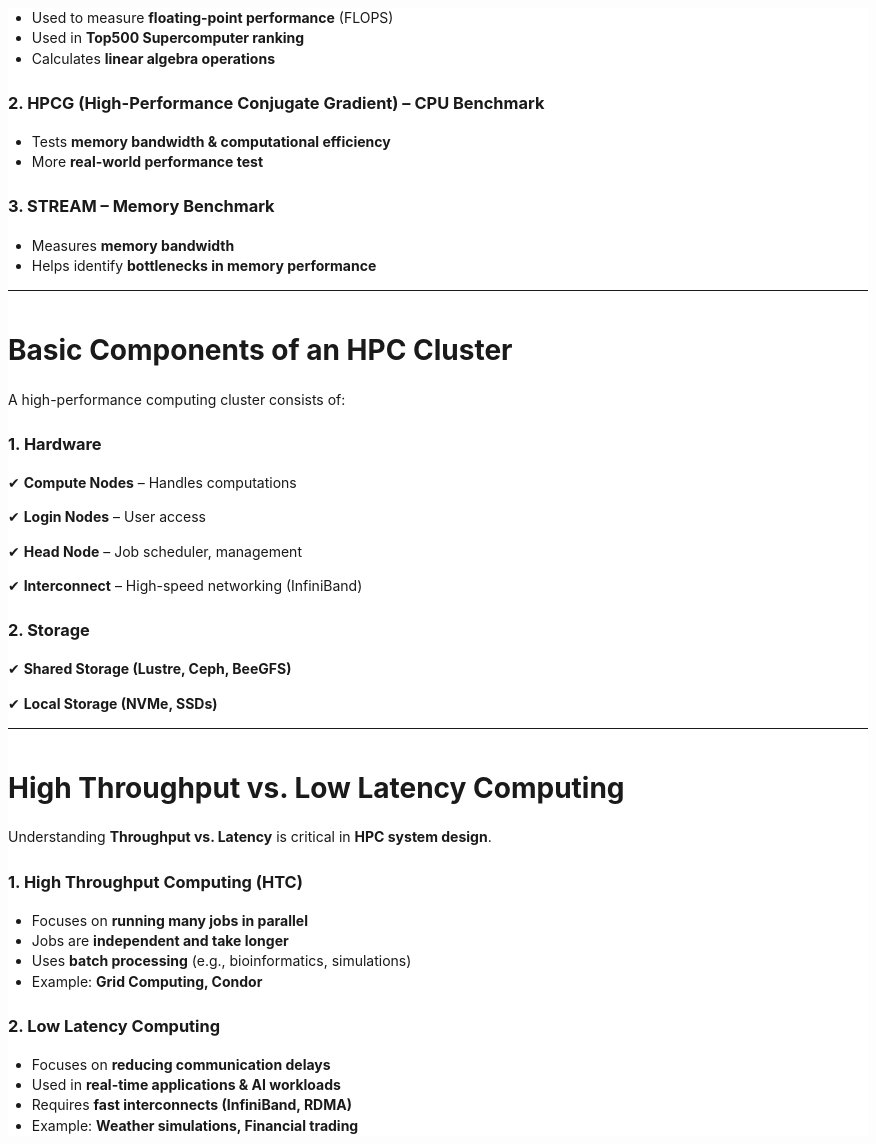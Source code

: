 - Used to measure **floating-point performance** (FLOPS)
- Used in **Top500 Supercomputer ranking**
- Calculates **linear algebra operations**

### **2. HPCG (High-Performance Conjugate Gradient) – CPU Benchmark**

- Tests **memory bandwidth & computational efficiency**
- More **real-world performance test**

### **3. STREAM – Memory Benchmark**

- Measures **memory bandwidth**
- Helps identify **bottlenecks in memory performance**

---

# **Basic Components of an HPC Cluster**

A high-performance computing cluster consists of:

### **1. Hardware**

✔ **Compute Nodes** – Handles computations

✔ **Login Nodes** – User access

✔ **Head Node** – Job scheduler, management

✔ **Interconnect** – High-speed networking (InfiniBand)

### **2. Storage**

✔ **Shared Storage (Lustre, Ceph, BeeGFS)**

✔ **Local Storage (NVMe, SSDs)**

---

# **High Throughput vs. Low Latency Computing**

Understanding **Throughput vs. Latency** is critical in **HPC system design**.

### **1. High Throughput Computing (HTC)**

- Focuses on **running many jobs in parallel**
- Jobs are **independent and take longer**
- Uses **batch processing** (e.g., bioinformatics, simulations)
- Example: **Grid Computing, Condor**

### **2. Low Latency Computing**

- Focuses on **reducing communication delays**
- Used in **real-time applications & AI workloads**
- Requires **fast interconnects (InfiniBand, RDMA)**
- Example: **Weather simulations, Financial trading**
